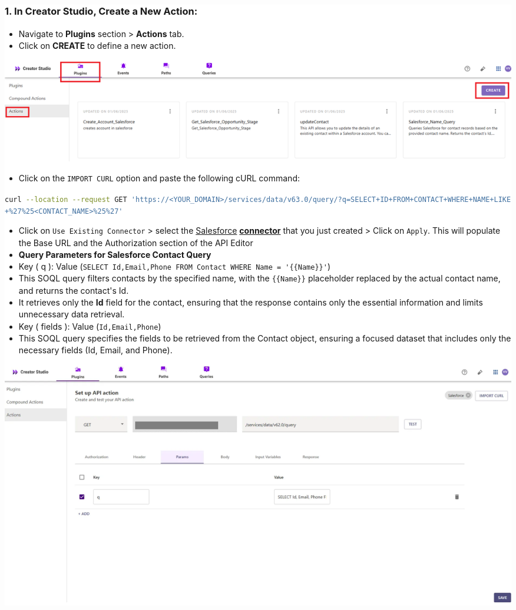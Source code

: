 ### 1. **In Creator Studio, Create a New Action**:

- Navigate to **Plugins** section > **Actions** tab.
- Click on **CREATE** to define a new action.

![image.png](image%201.png)

- Click on the `IMPORT CURL` option and paste the following cURL command:

```bash
curl --location --request GET 'https://<YOUR_DOMAIN>/services/data/v63.0/query/?q=SELECT+ID+FROM+CONTACT+WHERE+NAME+LIKE+%27%25<CONTACT_NAME>%25%27'
```

- Click on `Use Existing Connector` > select the [Salesforce](https://developer.moveworks.com/creator-studio/resources/connector/?id=salesforce) [](https://developer.moveworks.com/creator-studio/resources/connector/?id=jira)[**connector**](https://developer.moveworks.com/creator-studio/resources/connector/?id=salesforce) that you just created > Click on `Apply`. This will populate the Base URL and the Authorization section of the API Editor
- **Query Parameters for Salesforce Contact Query**
- Key ( q ): Value (`SELECT Id,Email,Phone FROM Contact WHERE Name = '{{Name}}'`)
- This SOQL query filters contacts by the specified name, with the `{{Name}}` placeholder replaced by the actual contact name, and returns the contact's Id.
- It retrieves only the **Id** field for the contact, ensuring that the response contains only the essential information and limits unnecessary data retrieval.
- Key ( fields ): Value (`Id,Email,Phone`)
- This SOQL query specifies the fields to be retrieved from the Contact object, ensuring a focused dataset that includes only the necessary fields (Id, Email, and Phone).

![image.png](a5abaeeb-4156-44c5-a405-f036c9485ecb.png)
